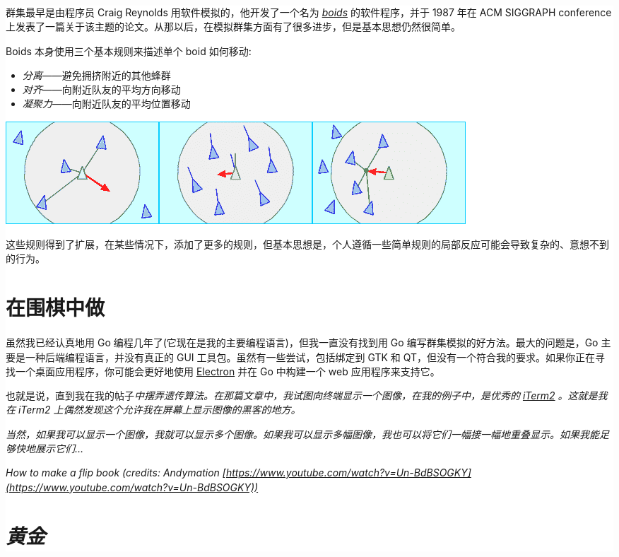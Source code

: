群集最早是由程序员 Craig Reynolds 用软件模拟的，他开发了一个名为 [*boids*](http://www.red3d.com/cwr/boids/) 的软件程序，并于 1987 年在 ACM SIGGRAPH conference 上发表了一篇关于该主题的论文。从那以后，在模拟群集方面有了很多进步，但是基本思想仍然很简单。

Boids 本身使用三个基本规则来描述单个 boid 如何移动:

*   *分离*——避免拥挤附近的其他蜂群
*   *对齐*——向附近队友的平均方向移动
*   *凝聚力*——向附近队友的平均位置移动

![](img/7432595ee69fc4562b700224bd16917e.png)![](img/a848bcde220b50d9cc2ba9c9819b5697.png)![](img/10083767d9454a844ea7901fba05ebcc.png)

这些规则得到了扩展，在某些情况下，添加了更多的规则，但基本思想是，个人遵循一些简单规则的局部反应可能会导致复杂的、意想不到的行为。

# 在围棋中做

虽然我已经认真地用 Go 编程几年了(它现在是我的主要编程语言)，但我一直没有找到用 Go 编写群集模拟的好方法。最大的问题是，Go 主要是一种后端编程语言，并没有真正的 GUI 工具包。虽然有一些尝试，包括绑定到 GTK 和 QT，但没有一个符合我的要求。如果你正在寻找一个桌面应用程序，你可能会更好地使用 [Electron](https://github.com/electron/electron) 并在 Go 中构建一个 web 应用程序来支持它。

也就是说，直到我在我的帖子[](/a-gentle-introduction-to-genetic-algorithms-c5bc15827e2d)*中摆弄遗传算法。在那篇文章中，我试图向终端显示一个图像，在我的例子中，是优秀的 [iTerm2](https://www.iterm2.com/) 。这就是我在 iTerm2 上偶然发现这个允许我在屏幕上显示图像的黑客的地方。*

*当然，如果我可以显示一个图像，我就可以显示多个图像。如果我可以显示多幅图像，我也可以将它们一幅接一幅地重叠显示。如果我能足够快地展示它们…*

*How to make a flip book (credits: Andymation [https://www.youtube.com/watch?v=Un-BdBSOGKY](https://www.youtube.com/watch?v=Un-BdBSOGKY))*

# *黄金*

